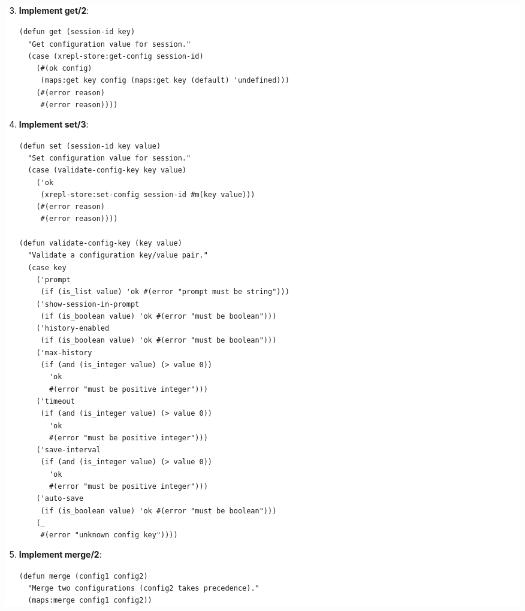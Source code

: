 3. **Implement get/2**:
   ```lfe
   (defun get (session-id key)
     "Get configuration value for session."
     (case (xrepl-store:get-config session-id)
       (#(ok config)
        (maps:get key config (maps:get key (default) 'undefined)))
       (#(error reason)
        #(error reason))))
   ```

4. **Implement set/3**:
   ```lfe
   (defun set (session-id key value)
     "Set configuration value for session."
     (case (validate-config-key key value)
       ('ok
        (xrepl-store:set-config session-id #m(key value)))
       (#(error reason)
        #(error reason))))
   
   (defun validate-config-key (key value)
     "Validate a configuration key/value pair."
     (case key
       ('prompt
        (if (is_list value) 'ok #(error "prompt must be string")))
       ('show-session-in-prompt
        (if (is_boolean value) 'ok #(error "must be boolean")))
       ('history-enabled
        (if (is_boolean value) 'ok #(error "must be boolean")))
       ('max-history
        (if (and (is_integer value) (> value 0))
          'ok
          #(error "must be positive integer")))
       ('timeout
        (if (and (is_integer value) (> value 0))
          'ok
          #(error "must be positive integer")))
       ('save-interval
        (if (and (is_integer value) (> value 0))
          'ok
          #(error "must be positive integer")))
       ('auto-save
        (if (is_boolean value) 'ok #(error "must be boolean")))
       (_
        #(error "unknown config key"))))
   ```

5. **Implement merge/2**:
   ```lfe
   (defun merge (config1 config2)
     "Merge two configurations (config2 takes precedence)."
     (maps:merge config1 config2))
   ```
